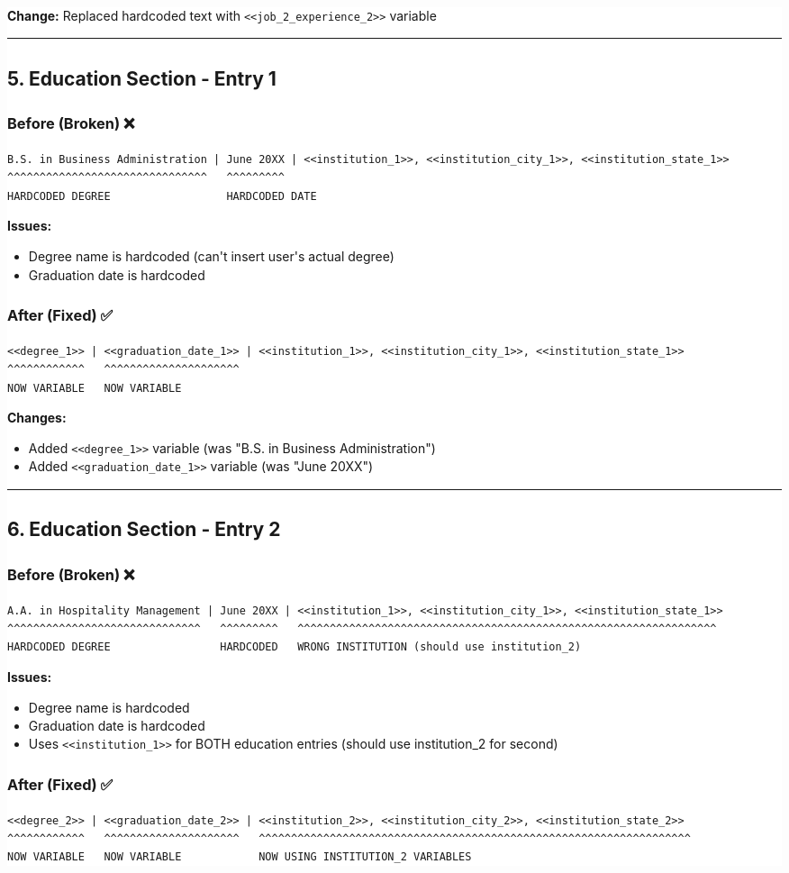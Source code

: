 **Change:** Replaced hardcoded text with `<<job_2_experience_2>>` variable

---

## 5. Education Section - Entry 1

### Before (Broken) ❌
```
B.S. in Business Administration | June 20XX | <<institution_1>>, <<institution_city_1>>, <<institution_state_1>>
^^^^^^^^^^^^^^^^^^^^^^^^^^^^^^^   ^^^^^^^^^
HARDCODED DEGREE                  HARDCODED DATE
```

**Issues:**
- Degree name is hardcoded (can't insert user's actual degree)
- Graduation date is hardcoded

### After (Fixed) ✅
```
<<degree_1>> | <<graduation_date_1>> | <<institution_1>>, <<institution_city_1>>, <<institution_state_1>>
^^^^^^^^^^^^   ^^^^^^^^^^^^^^^^^^^^^
NOW VARIABLE   NOW VARIABLE
```

**Changes:**
- Added `<<degree_1>>` variable (was "B.S. in Business Administration")
- Added `<<graduation_date_1>>` variable (was "June 20XX")

---

## 6. Education Section - Entry 2

### Before (Broken) ❌
```
A.A. in Hospitality Management | June 20XX | <<institution_1>>, <<institution_city_1>>, <<institution_state_1>>
^^^^^^^^^^^^^^^^^^^^^^^^^^^^^^   ^^^^^^^^^   ^^^^^^^^^^^^^^^^^^^^^^^^^^^^^^^^^^^^^^^^^^^^^^^^^^^^^^^^^^^^^^^^^
HARDCODED DEGREE                 HARDCODED   WRONG INSTITUTION (should use institution_2)
```

**Issues:**
- Degree name is hardcoded
- Graduation date is hardcoded
- Uses `<<institution_1>>` for BOTH education entries (should use institution_2 for second)

### After (Fixed) ✅
```
<<degree_2>> | <<graduation_date_2>> | <<institution_2>>, <<institution_city_2>>, <<institution_state_2>>
^^^^^^^^^^^^   ^^^^^^^^^^^^^^^^^^^^^   ^^^^^^^^^^^^^^^^^^^^^^^^^^^^^^^^^^^^^^^^^^^^^^^^^^^^^^^^^^^^^^^^^^^
NOW VARIABLE   NOW VARIABLE            NOW USING INSTITUTION_2 VARIABLES
```

